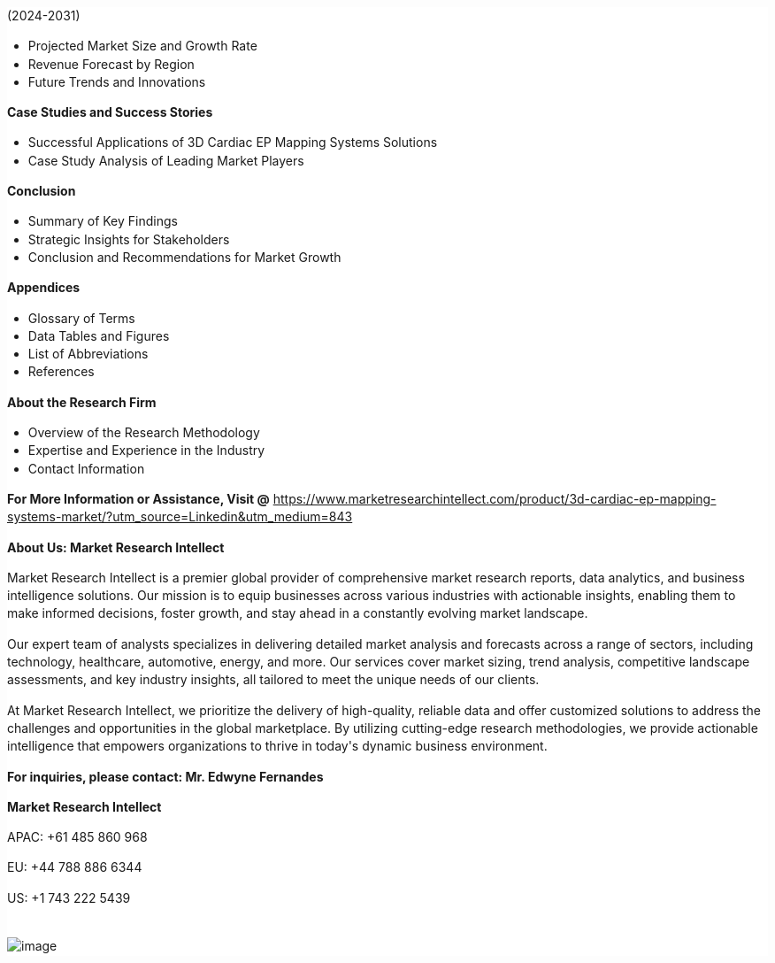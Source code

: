 (2024-2031)</strong></p><ul><li>Projected Market Size and Growth Rate</li><li>Revenue Forecast by Region</li><li>Future Trends and Innovations</li></ul><p><strong>Case Studies and Success Stories</strong></p><ul><li>Successful Applications of 3D Cardiac EP Mapping Systems Solutions</li><li>Case Study Analysis of Leading Market Players</li></ul><p><strong>Conclusion</strong></p><ul><li>Summary of Key Findings</li><li>Strategic Insights for Stakeholders</li><li>Conclusion and Recommendations for Market Growth</li></ul><p><strong>Appendices</strong></p><ul><li>Glossary of Terms</li><li>Data Tables and Figures</li><li>List of Abbreviations</li><li>References</li></ul><p><strong>About the Research Firm</strong></p><ul><li>Overview of the Research Methodology</li><li>Expertise and Experience in the Industry</li><li>Contact Information</li></ul></div><div class="article-main__content" data-test-id="publishing-text-block"><p><span class="font-[700]"><strong>For More Information or Assistance, Visit @</strong>&nbsp;<a href="https://www.marketresearchintellect.com/product/3d-cardiac-ep-mapping-systems-market/?utm_source=Linkedin&utm_medium=843">https://www.marketresearchintellect.com/product/3d-cardiac-ep-mapping-systems-market/?utm_source=Linkedin&utm_medium=843</a></span></p><p><strong>About Us: Market Research Intellect</strong></p><p>Market Research Intellect is a premier global provider of comprehensive market research reports, data analytics, and business intelligence solutions. Our mission is to equip businesses across various industries with actionable insights, enabling them to make informed decisions, foster growth, and stay ahead in a constantly evolving market landscape.</p><p>Our expert team of analysts specializes in delivering detailed market analysis and forecasts across a range of sectors, including technology, healthcare, automotive, energy, and more. Our services cover market sizing, trend analysis, competitive landscape assessments, and key industry insights, all tailored to meet the unique needs of our clients.</p><p>At Market Research Intellect, we prioritize the delivery of high-quality, reliable data and offer customized solutions to address the challenges and opportunities in the global marketplace. By utilizing cutting-edge research methodologies, we provide actionable intelligence that empowers organizations to thrive in today's dynamic business environment.</p><p><strong>For inquiries, please contact: Mr. Edwyne Fernandes</strong></p><p><strong>Market Research Intellect</strong></p><p>APAC: +61 485 860 968</p><p>EU: +44 788 886 6344</p><p>US: +1 743 222 5439</p></div><div class="article-main__content" data-test-id="publishing-text-block">&nbsp;</div>
![image](https://github.com/user-attachments/assets/0132b5d7-f971-43f0-9009-8a9f3d773f97)
